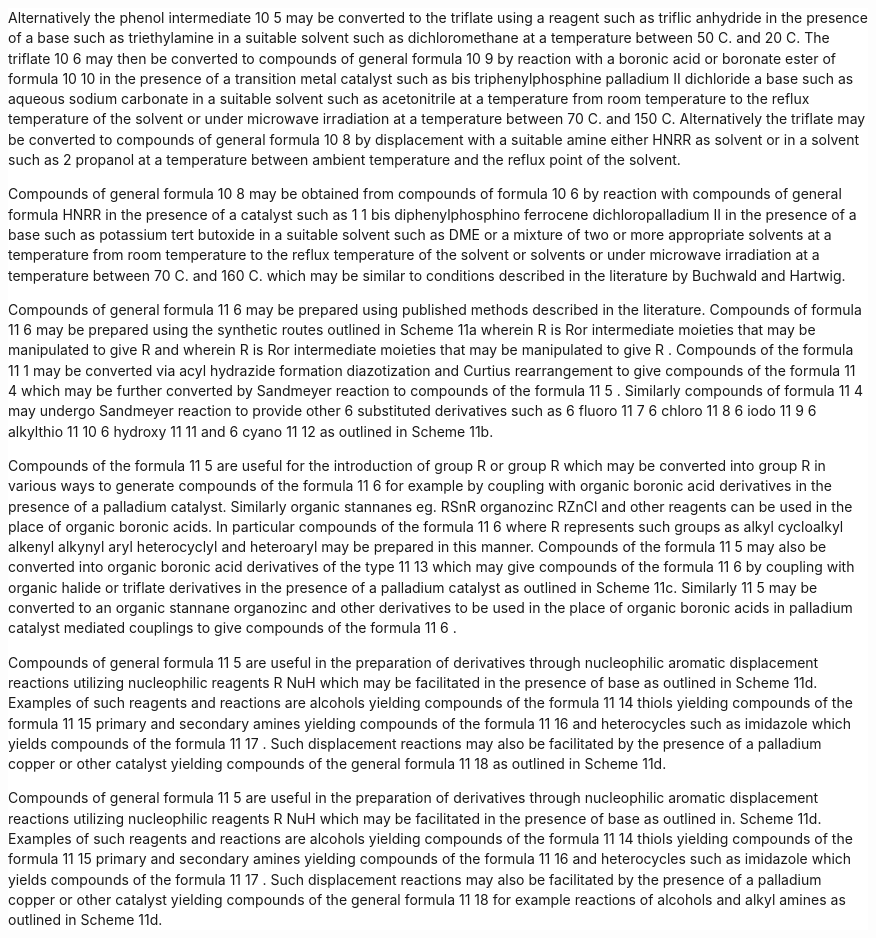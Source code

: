Alternatively the phenol intermediate 10 5 may be converted to the triflate using a reagent such as triflic anhydride in the presence of a base such as triethylamine in a suitable solvent such as dichloromethane at a temperature between 50 C. and 20 C. The triflate 10 6 may then be converted to compounds of general formula 10 9 by reaction with a boronic acid or boronate ester of formula 10 10 in the presence of a transition metal catalyst such as bis triphenylphosphine palladium II dichloride a base such as aqueous sodium carbonate in a suitable solvent such as acetonitrile at a temperature from room temperature to the reflux temperature of the solvent or under microwave irradiation at a temperature between 70 C. and 150 C. Alternatively the triflate may be converted to compounds of general formula 10 8 by displacement with a suitable amine either HNRR as solvent or in a solvent such as 2 propanol at a temperature between ambient temperature and the reflux point of the solvent.

Compounds of general formula 10 8 may be obtained from compounds of formula 10 6 by reaction with compounds of general formula HNRR in the presence of a catalyst such as 1 1 bis diphenylphosphino ferrocene dichloropalladium II in the presence of a base such as potassium tert butoxide in a suitable solvent such as DME or a mixture of two or more appropriate solvents at a temperature from room temperature to the reflux temperature of the solvent or solvents or under microwave irradiation at a temperature between 70 C. and 160 C. which may be similar to conditions described in the literature by Buchwald and Hartwig.

Compounds of general formula 11 6 may be prepared using published methods described in the literature. Compounds of formula 11 6 may be prepared using the synthetic routes outlined in Scheme 11a wherein R is Ror intermediate moieties that may be manipulated to give R and wherein R is Ror intermediate moieties that may be manipulated to give R . Compounds of the formula 11 1 may be converted via acyl hydrazide formation diazotization and Curtius rearrangement to give compounds of the formula 11 4 which may be further converted by Sandmeyer reaction to compounds of the formula 11 5 . Similarly compounds of formula 11 4 may undergo Sandmeyer reaction to provide other 6 substituted derivatives such as 6 fluoro 11 7 6 chloro 11 8 6 iodo 11 9 6 alkylthio 11 10 6 hydroxy 11 11 and 6 cyano 11 12 as outlined in Scheme 11b.

Compounds of the formula 11 5 are useful for the introduction of group R or group R which may be converted into group R in various ways to generate compounds of the formula 11 6 for example by coupling with organic boronic acid derivatives in the presence of a palladium catalyst. Similarly organic stannanes eg. RSnR organozinc RZnCl and other reagents can be used in the place of organic boronic acids. In particular compounds of the formula 11 6 where R represents such groups as alkyl cycloalkyl alkenyl alkynyl aryl heterocyclyl and heteroaryl may be prepared in this manner. Compounds of the formula 11 5 may also be converted into organic boronic acid derivatives of the type 11 13 which may give compounds of the formula 11 6 by coupling with organic halide or triflate derivatives in the presence of a palladium catalyst as outlined in Scheme 11c. Similarly 11 5 may be converted to an organic stannane organozinc and other derivatives to be used in the place of organic boronic acids in palladium catalyst mediated couplings to give compounds of the formula 11 6 .

Compounds of general formula 11 5 are useful in the preparation of derivatives through nucleophilic aromatic displacement reactions utilizing nucleophilic reagents R NuH which may be facilitated in the presence of base as outlined in Scheme 11d. Examples of such reagents and reactions are alcohols yielding compounds of the formula 11 14 thiols yielding compounds of the formula 11 15 primary and secondary amines yielding compounds of the formula 11 16 and heterocycles such as imidazole which yields compounds of the formula 11 17 . Such displacement reactions may also be facilitated by the presence of a palladium copper or other catalyst yielding compounds of the general formula 11 18 as outlined in Scheme 11d.

Compounds of general formula 11 5 are useful in the preparation of derivatives through nucleophilic aromatic displacement reactions utilizing nucleophilic reagents R NuH which may be facilitated in the presence of base as outlined in. Scheme 11d. Examples of such reagents and reactions are alcohols yielding compounds of the formula 11 14 thiols yielding compounds of the formula 11 15 primary and secondary amines yielding compounds of the formula 11 16 and heterocycles such as imidazole which yields compounds of the formula 11 17 . Such displacement reactions may also be facilitated by the presence of a palladium copper or other catalyst yielding compounds of the general formula 11 18 for example reactions of alcohols and alkyl amines as outlined in Scheme 11d.
